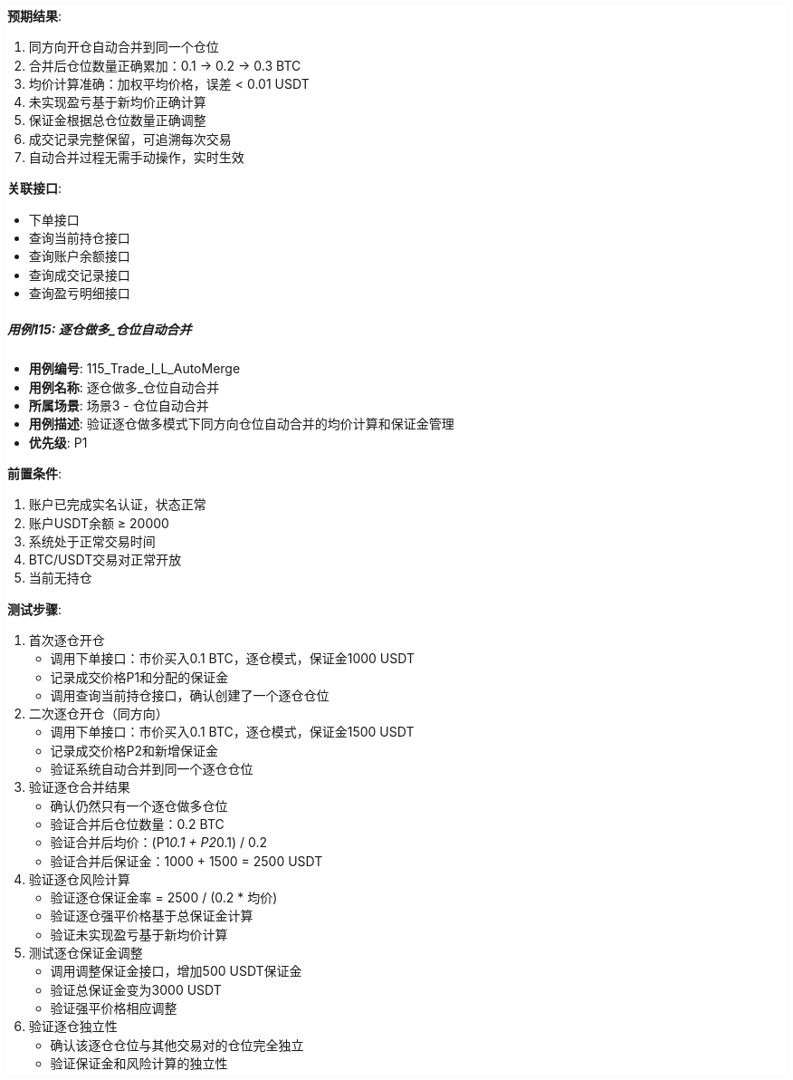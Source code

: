 **预期结果**:
1. 同方向开仓自动合并到同一个仓位
2. 合并后仓位数量正确累加：0.1 → 0.2 → 0.3 BTC
3. 均价计算准确：加权平均价格，误差 < 0.01 USDT
4. 未实现盈亏基于新均价正确计算
5. 保证金根据总仓位数量正确调整
6. 成交记录完整保留，可追溯每次交易
7. 自动合并过程无需手动操作，实时生效

**关联接口**:
- 下单接口
- 查询当前持仓接口
- 查询账户余额接口
- 查询成交记录接口
- 查询盈亏明细接口

##### 用例115: 逐仓做多_仓位自动合并
- **用例编号**: 115_Trade_I_L_AutoMerge
- **用例名称**: 逐仓做多_仓位自动合并
- **所属场景**: 场景3 - 仓位自动合并
- **用例描述**: 验证逐仓做多模式下同方向仓位自动合并的均价计算和保证金管理
- **优先级**: P1

**前置条件**:
1. 账户已完成实名认证，状态正常
2. 账户USDT余额 ≥ 20000
3. 系统处于正常交易时间
4. BTC/USDT交易对正常开放
5. 当前无持仓

**测试步骤**:
1. 首次逐仓开仓
   - 调用下单接口：市价买入0.1 BTC，逐仓模式，保证金1000 USDT
   - 记录成交价格P1和分配的保证金
   - 调用查询当前持仓接口，确认创建了一个逐仓仓位
2. 二次逐仓开仓（同方向）
   - 调用下单接口：市价买入0.1 BTC，逐仓模式，保证金1500 USDT
   - 记录成交价格P2和新增保证金
   - 验证系统自动合并到同一个逐仓仓位
3. 验证逐仓合并结果
   - 确认仍然只有一个逐仓做多仓位
   - 验证合并后仓位数量：0.2 BTC
   - 验证合并后均价：(P1*0.1 + P2*0.1) / 0.2
   - 验证合并后保证金：1000 + 1500 = 2500 USDT
4. 验证逐仓风险计算
   - 验证逐仓保证金率 = 2500 / (0.2 * 均价)
   - 验证逐仓强平价格基于总保证金计算
   - 验证未实现盈亏基于新均价计算
5. 测试逐仓保证金调整
   - 调用调整保证金接口，增加500 USDT保证金
   - 验证总保证金变为3000 USDT
   - 验证强平价格相应调整
6. 验证逐仓独立性
   - 确认该逐仓仓位与其他交易对的仓位完全独立
   - 验证保证金和风险计算的独立性
